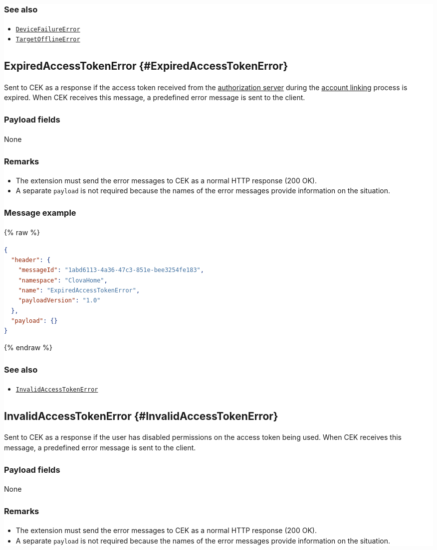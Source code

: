 ### See also
* [`DeviceFailureError`](#DeviceFailureError)
* [`TargetOfflineError`](#TargetOfflineError)

## ExpiredAccessTokenError {#ExpiredAccessTokenError}
Sent to CEK as a response if the access token received from the [authorization server](/CEK/Guides/Link_User_Account.md#BuildAuthServer) during the [account linking](/CEK/Guides/Link_User_Account.md) process is expired. When CEK receives this message, a predefined error message is sent to the client.

### Payload fields

None

### Remarks
* The extension must send the error messages to CEK as a normal HTTP response (200 OK).
* A separate `payload` is not required because the names of the error messages provide information on the situation.

### Message example

{% raw %}
```json
{
  "header": {
    "messageId": "1abd6113-4a36-47c3-851e-bee3254fe183",
    "namespace": "ClovaHome",
    "name": "ExpiredAccessTokenError",
    "payloadVersion": "1.0"
  },
  "payload": {}
}
```
{% endraw %}

### See also
* [`InvalidAccessTokenError`](#InvalidAccessTokenError)

## InvalidAccessTokenError {#InvalidAccessTokenError}
Sent to CEK as a response if the user has disabled permissions on the access token being used. When CEK receives this message, a predefined error message is sent to the client.

### Payload fields

None

### Remarks
* The extension must send the error messages to CEK as a normal HTTP response (200 OK).
* A separate `payload` is not required because the names of the error messages provide information on the situation.
